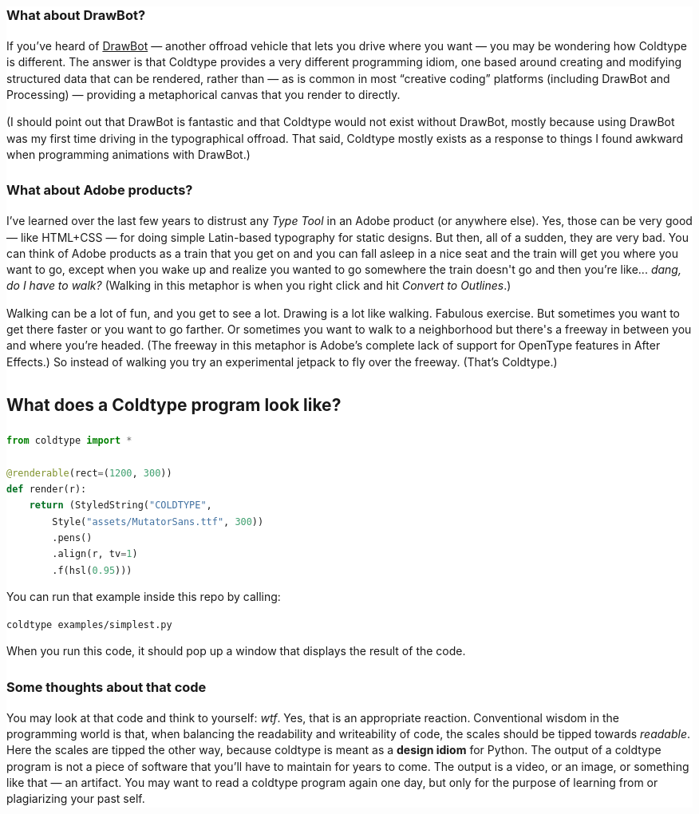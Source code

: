 ### What about DrawBot?

If you’ve heard of [DrawBot](http://www.drawbot.com/) — another offroad vehicle that lets you drive where you want — you may be wondering how Coldtype is different. The answer is that Coldtype provides a very different programming idiom, one based around creating and modifying structured data that can be rendered, rather than — as is common in most “creative coding” platforms (including DrawBot and Processing) — providing a metaphorical canvas that you render to directly.

(I should point out that DrawBot is fantastic and that Coldtype would not exist without DrawBot, mostly because using DrawBot was my first time driving in the typographical offroad. That said, Coldtype mostly exists as a response to things I found awkward when programming animations with DrawBot.)

### What about Adobe products?

I’ve learned over the last few years to distrust any _Type Tool_ in an Adobe product (or anywhere else). Yes, those can be very good — like HTML+CSS — for doing simple Latin-based typography for static designs. But then, all of a sudden, they are very bad. You can think of Adobe products as a train that you get on and you can fall asleep in a nice seat and the train will get you where you want to go, except when you wake up and realize you wanted to go somewhere the train doesn't go and then you’re like... _dang, do I have to walk?_ (Walking in this metaphor is when you right click and hit _Convert to Outlines_.)

Walking can be a lot of fun, and you get to see a lot. Drawing is a lot like walking. Fabulous exercise. But sometimes you want to get there faster or you want to go farther. Or sometimes you want to walk to a neighborhood but there's a freeway in between you and where you’re headed. (The freeway in this metaphor is Adobe’s complete lack of support for OpenType features in After Effects.) So instead of walking you try an experimental jetpack to fly over the freeway. (That’s Coldtype.)

## What does a Coldtype program look like?

```python
from coldtype import *

@renderable(rect=(1200, 300))
def render(r):
    return (StyledString("COLDTYPE",
        Style("assets/MutatorSans.ttf", 300))
        .pens()
        .align(r, tv=1)
        .f(hsl(0.95)))
```

You can run that example inside this repo by calling:

`coldtype examples/simplest.py`

When you run this code, it should pop up a window that displays the result of the code.

### Some thoughts about that code

You may look at that code and think to yourself: _wtf_. Yes, that is an appropriate reaction. Conventional wisdom in the programming world is that, when balancing the readability and writeability of code, the scales should be tipped towards _readable_. Here the scales are tipped the other way, because coldtype is meant as a **design idiom** for Python. The output of a coldtype program is not a piece of software that you’ll have to maintain for years to come. The output is a video, or an image, or something like that — an artifact. You may want to read a coldtype program again one day, but only for the purpose of learning from or plagiarizing your past self.
